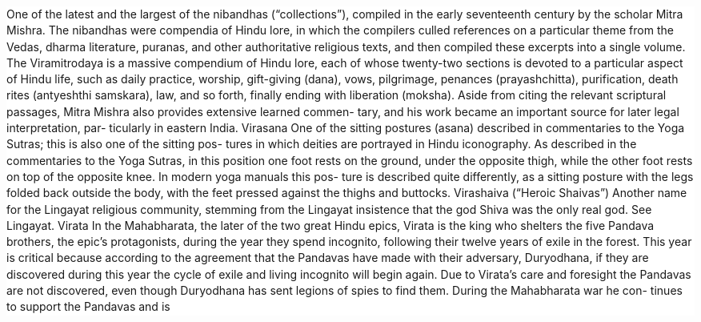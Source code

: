One of the latest and the largest of the
nibandhas (“collections”), compiled in
the early seventeenth century by the
scholar Mitra Mishra. The nibandhas
were compendia of Hindu lore, in
which the compilers culled references
on a particular theme from the Vedas,
dharma literature, puranas, and other
authoritative religious texts, and then
compiled these excerpts into a single
volume. The Viramitrodaya is a massive
compendium of Hindu lore, each of
whose twenty-two sections is devoted to
a particular aspect of Hindu life, such as
daily practice, worship, gift-giving
(dana), vows, pilgrimage, penances
(prayashchitta), purification, death
rites (antyeshthi samskara), law, and so
forth, finally ending with liberation
(moksha). Aside from citing the relevant
scriptural passages, Mitra Mishra also
provides extensive learned commen-
tary, and his work became an important
source for later legal interpretation, par-
ticularly in eastern India.
Virasana
One of the sitting postures (asana)
described in commentaries to the Yoga
Sutras; this is also one of the sitting pos-
tures in which deities are portrayed in
Hindu iconography. As described in the
commentaries to the Yoga Sutras, in this
position one foot rests on the ground,
under the opposite thigh, while the
other foot rests on top of the opposite
knee. In modern yoga manuals this pos-
ture is described quite differently, as a
sitting posture with the legs folded back
outside the body, with the feet pressed
against the thighs and buttocks.
Virashaiva
(“Heroic Shaivas”) Another name for
the Lingayat religious community,
stemming from the Lingayat insistence
that the god Shiva was the only real god.
See Lingayat.
Virata
In the Mahabharata, the later of the
two great Hindu epics, Virata is the king
who shelters the five Pandava brothers,
the epic’s protagonists, during the year
they spend incognito, following their
twelve years of exile in the forest. This
year is critical because according to the
agreement that the Pandavas have
made with their adversary, Duryodhana,
if they are discovered during this year
the cycle of exile and living incognito
will begin again. Due to Virata’s care
and foresight the Pandavas are not
discovered, even though Duryodhana
has sent legions of spies to find them.
During the Mahabharata war he con-
tinues to support the Pandavas and is